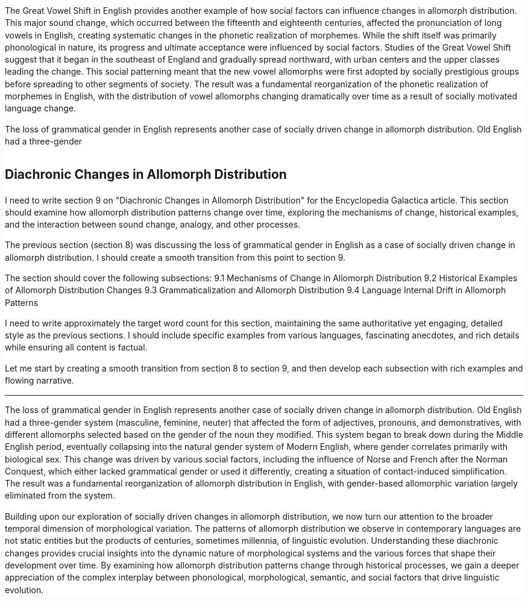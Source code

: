 The Great Vowel Shift in English provides another example of how social factors can influence changes in allomorph distribution. This major sound change, which occurred between the fifteenth and eighteenth centuries, affected the pronunciation of long vowels in English, creating systematic changes in the phonetic realization of morphemes. While the shift itself was primarily phonological in nature, its progress and ultimate acceptance were influenced by social factors. Studies of the Great Vowel Shift suggest that it began in the southeast of England and gradually spread northward, with urban centers and the upper classes leading the change. This social patterning meant that the new vowel allomorphs were first adopted by socially prestigious groups before spreading to other segments of society. The result was a fundamental reorganization of the phonetic realization of morphemes in English, with the distribution of vowel allomorphs changing dramatically over time as a result of socially motivated language change.

The loss of grammatical gender in English represents another case of socially driven change in allomorph distribution. Old English had a three-gender

## Diachronic Changes in Allomorph Distribution

<think>I need to write section 9 on "Diachronic Changes in Allomorph Distribution" for the Encyclopedia Galactica article. This section should examine how allomorph distribution patterns change over time, exploring the mechanisms of change, historical examples, and the interaction between sound change, analogy, and other processes.

The previous section (section 8) was discussing the loss of grammatical gender in English as a case of socially driven change in allomorph distribution. I should create a smooth transition from this point to section 9.

The section should cover the following subsections:
9.1 Mechanisms of Change in Allomorph Distribution
9.2 Historical Examples of Allomorph Distribution Changes
9.3 Grammaticalization and Allomorph Distribution
9.4 Language Internal Drift in Allomorph Patterns

I need to write approximately the target word count for this section, maintaining the same authoritative yet engaging, detailed style as the previous sections. I should include specific examples from various languages, fascinating anecdotes, and rich details while ensuring all content is factual.

Let me start by creating a smooth transition from section 8 to section 9, and then develop each subsection with rich examples and flowing narrative.

---

The loss of grammatical gender in English represents another case of socially driven change in allomorph distribution. Old English had a three-gender system (masculine, feminine, neuter) that affected the form of adjectives, pronouns, and demonstratives, with different allomorphs selected based on the gender of the noun they modified. This system began to break down during the Middle English period, eventually collapsing into the natural gender system of Modern English, where gender correlates primarily with biological sex. This change was driven by various social factors, including the influence of Norse and French after the Norman Conquest, which either lacked grammatical gender or used it differently, creating a situation of contact-induced simplification. The result was a fundamental reorganization of allomorph distribution in English, with gender-based allomorphic variation largely eliminated from the system.

Building upon our exploration of socially driven changes in allomorph distribution, we now turn our attention to the broader temporal dimension of morphological variation. The patterns of allomorph distribution we observe in contemporary languages are not static entities but the products of centuries, sometimes millennia, of linguistic evolution. Understanding these diachronic changes provides crucial insights into the dynamic nature of morphological systems and the various forces that shape their development over time. By examining how allomorph distribution patterns change through historical processes, we gain a deeper appreciation of the complex interplay between phonological, morphological, semantic, and social factors that drive linguistic evolution.

